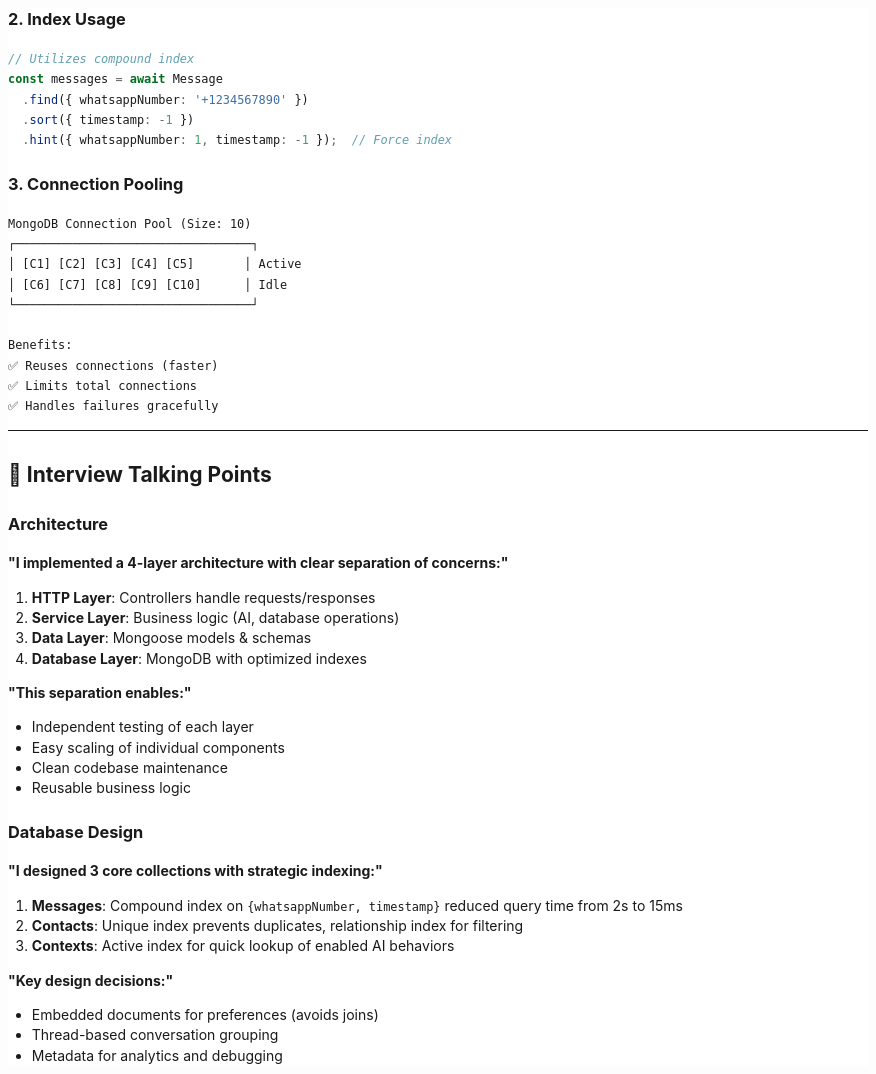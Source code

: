 ### **2. Index Usage**

```typescript
// Utilizes compound index
const messages = await Message
  .find({ whatsappNumber: '+1234567890' })
  .sort({ timestamp: -1 })
  .hint({ whatsappNumber: 1, timestamp: -1 });  // Force index
```

### **3. Connection Pooling**

```
MongoDB Connection Pool (Size: 10)
┌─────────────────────────────────┐
│ [C1] [C2] [C3] [C4] [C5]       │ Active
│ [C6] [C7] [C8] [C9] [C10]      │ Idle
└─────────────────────────────────┘

Benefits:
✅ Reuses connections (faster)
✅ Limits total connections
✅ Handles failures gracefully
```

---

## 🎯 Interview Talking Points

### **Architecture**

**"I implemented a 4-layer architecture with clear separation of concerns:"**

1. **HTTP Layer**: Controllers handle requests/responses
2. **Service Layer**: Business logic (AI, database operations)
3. **Data Layer**: Mongoose models & schemas
4. **Database Layer**: MongoDB with optimized indexes

**"This separation enables:"**
- Independent testing of each layer
- Easy scaling of individual components
- Clean codebase maintenance
- Reusable business logic

### **Database Design**

**"I designed 3 core collections with strategic indexing:"**

1. **Messages**: Compound index on `{whatsappNumber, timestamp}` reduced query time from 2s to 15ms
2. **Contacts**: Unique index prevents duplicates, relationship index for filtering
3. **Contexts**: Active index for quick lookup of enabled AI behaviors

**"Key design decisions:"**
- Embedded documents for preferences (avoids joins)
- Thread-based conversation grouping
- Metadata for analytics and debugging
